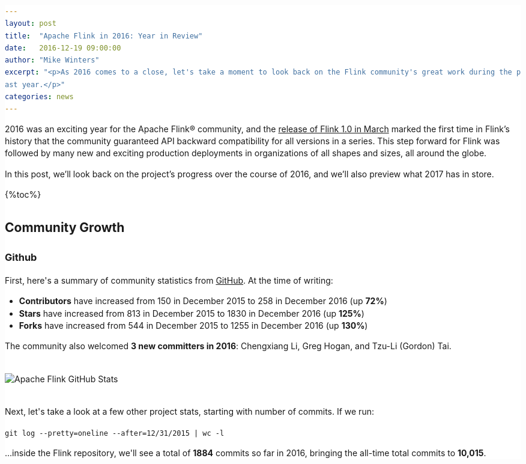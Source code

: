```yaml
---
layout: post
title:  "Apache Flink in 2016: Year in Review"
date:   2016-12-19 09:00:00
author: "Mike Winters"
excerpt: "<p>As 2016 comes to a close, let's take a moment to look back on the Flink community's great work during the past year.</p>"
categories: news
---
```

<p>2016 was an exciting year for the Apache Flink® community, and the
  <a href="http://flink.apache.org/news/2016/03/08/release-1.0.0.html" target="_blank">release of Flink 1.0 in March</a>
   marked the first time in Flink’s history that the community guaranteed API backward compatibility for all
   versions in a series. This step forward for Flink was followed by many new and exciting production deployments
   in organizations of all shapes and sizes, all around the globe.</p>

In this post, we’ll look back on the project’s progress over the course of 2016, and
we’ll also preview what 2017 has in store.

{%toc%}

## Community Growth

### Github
First, here's a summary of community statistics from <a href="https://github.com/apache/flink" target="_blank">GitHub</a>. At the time of writing:
<ul>
  <li><b>Contributors</b> have increased from 150 in December 2015 to 258 in December 2016 (up <b>72%</b>)</li>
  <li><b>Stars</b> have increased from 813 in December 2015 to 1830 in December 2016 (up <b>125%</b>)</li>
  <li><b>Forks</b> have increased from 544 in December 2015 to 1255 in December 2016 (up <b>130%</b>)</li>
</ul>

The community also welcomed <b>3 new committers in 2016</b>: Chengxiang Li, Greg Hogan, and Tzu-Li (Gordon) Tai.

<br><img src="{{ site.baseurl }}/img/blog/github-stats-2016.png" width="775" alt="Apache Flink GitHub Stats"/>
<br>
<br>

Next, let's take a look at a few other project stats, starting with number of commits. If we run:

```
git log --pretty=oneline --after=12/31/2015 | wc -l
```
...inside the Flink repository, we'll see a total of **1884** commits so far in 2016, bringing the all-time total commits to **10,015**.
